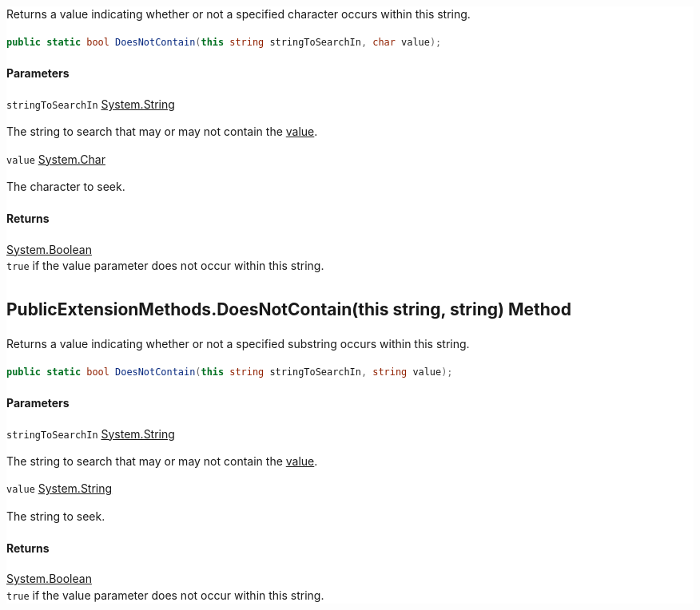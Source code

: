 Returns a value indicating whether or not a specified character occurs within this string.

```csharp
public static bool DoesNotContain(this string stringToSearchIn, char value);
```
#### Parameters

<a name='Velaptor.PublicExtensionMethods.DoesNotContain(thisstring,char).stringToSearchIn'></a>

`stringToSearchIn` [System.String](https://docs.microsoft.com/en-us/dotnet/api/System.String 'System.String')

The string to search that may or may not contain the [value](Velaptor.PublicExtensionMethods.md#Velaptor.PublicExtensionMethods.DoesNotContain(thisstring,char).value 'Velaptor.PublicExtensionMethods.DoesNotContain(this string, char).value').

<a name='Velaptor.PublicExtensionMethods.DoesNotContain(thisstring,char).value'></a>

`value` [System.Char](https://docs.microsoft.com/en-us/dotnet/api/System.Char 'System.Char')

The character to seek.

#### Returns
[System.Boolean](https://docs.microsoft.com/en-us/dotnet/api/System.Boolean 'System.Boolean')  
`true` if the value parameter does not occur within this string.

<a name='Velaptor.PublicExtensionMethods.DoesNotContain(thisstring,string)'></a>

## PublicExtensionMethods.DoesNotContain(this string, string) Method

Returns a value indicating whether or not a specified substring occurs within this string.

```csharp
public static bool DoesNotContain(this string stringToSearchIn, string value);
```
#### Parameters

<a name='Velaptor.PublicExtensionMethods.DoesNotContain(thisstring,string).stringToSearchIn'></a>

`stringToSearchIn` [System.String](https://docs.microsoft.com/en-us/dotnet/api/System.String 'System.String')

The string to search that may or may not contain the [value](Velaptor.PublicExtensionMethods.md#Velaptor.PublicExtensionMethods.DoesNotContain(thisstring,string).value 'Velaptor.PublicExtensionMethods.DoesNotContain(this string, string).value').

<a name='Velaptor.PublicExtensionMethods.DoesNotContain(thisstring,string).value'></a>

`value` [System.String](https://docs.microsoft.com/en-us/dotnet/api/System.String 'System.String')

The string to seek.

#### Returns
[System.Boolean](https://docs.microsoft.com/en-us/dotnet/api/System.Boolean 'System.Boolean')  
`true` if the value parameter does not occur within this string.

<a name='Velaptor.PublicExtensionMethods.DoesNotOnlyContainsLetters(thisstring)'></a>
